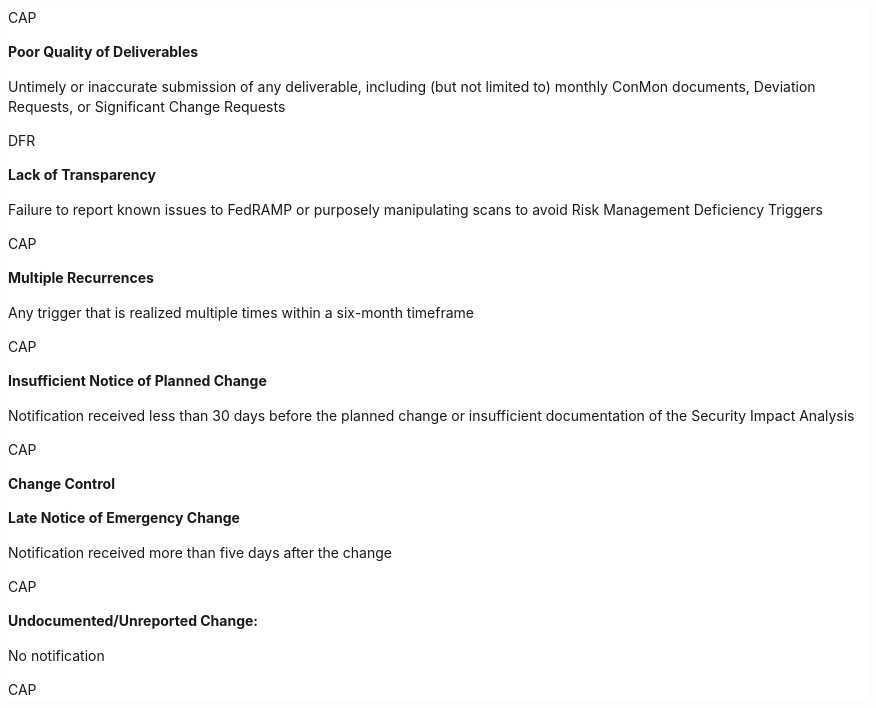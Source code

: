<td width="128">
<p>CAP</p>
</td>
</tr>
<tr>
<td width="380">
<p><strong>Poor Quality of Deliverables</strong></p>
<p>Untimely or inaccurate submission of any deliverable, including (but not limited to) monthly ConMon documents, Deviation Requests, or Significant Change Requests</p>
</td>
<td width="128">
<p>DFR</p>
</td>
</tr>
<tr>
<td width="380">
<p><strong>Lack of Transparency</strong></p>
<p>Failure to report known issues to FedRAMP or purposely manipulating scans to avoid Risk Management Deficiency Triggers</p>
</td>
<td width="128">
<p>CAP</p>
</td>
</tr>
<tr>
<td width="380">
<p><strong>Multiple Recurrences</strong></p>
<p>Any trigger that is realized multiple times within a six-month timeframe</p>
</td>
<td width="128">
<p>CAP</p>
</td>
</tr>
<tr>
<td width="380">
<p><strong>Insufficient Notice of Planned Change</strong></p>
<p>Notification received less than 30 days before the planned change or insufficient documentation of the Security Impact Analysis</p>
</td>
<td width="128">
<p>CAP</p>
</td>
</tr>
<tr>
<td rowspan="3" width="100">
<p><strong>Change Control</strong></p>
</td>
<td width="380">
<p><strong>Late Notice of Emergency Change</strong></p>
<p>Notification received more than five days after the change</p>
</td>
<td width="128">
<p>CAP</p>
</td>
</tr>
<tr>
<td width="380">
<p><strong>Undocumented/Unreported Change:</strong></p>
<p>No notification</p>
</td>
<td width="128">
<p>CAP</p>
</td>
</tr>